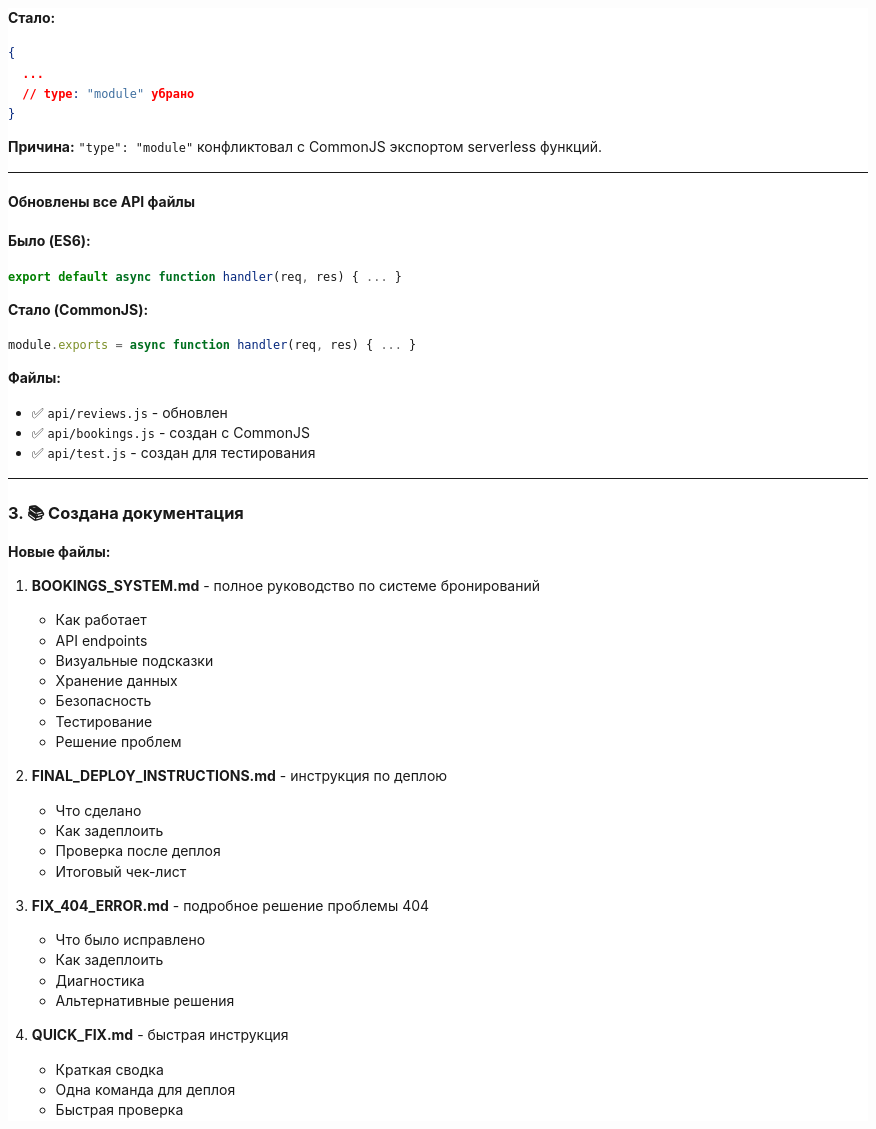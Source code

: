 **Стало:**
```json
{
  ...
  // type: "module" убрано
}
```

**Причина:** `"type": "module"` конфликтовал с CommonJS экспортом serverless функций.

---

#### Обновлены все API файлы
**Было (ES6):**
```javascript
export default async function handler(req, res) { ... }
```

**Стало (CommonJS):**
```javascript
module.exports = async function handler(req, res) { ... }
```

**Файлы:**
- ✅ `api/reviews.js` - обновлен
- ✅ `api/bookings.js` - создан с CommonJS
- ✅ `api/test.js` - создан для тестирования

---

### 3. 📚 Создана документация

**Новые файлы:**

1. **BOOKINGS_SYSTEM.md** - полное руководство по системе бронирований
   - Как работает
   - API endpoints
   - Визуальные подсказки
   - Хранение данных
   - Безопасность
   - Тестирование
   - Решение проблем

2. **FINAL_DEPLOY_INSTRUCTIONS.md** - инструкция по деплою
   - Что сделано
   - Как задеплоить
   - Проверка после деплоя
   - Итоговый чек-лист

3. **FIX_404_ERROR.md** - подробное решение проблемы 404
   - Что было исправлено
   - Как задеплоить
   - Диагностика
   - Альтернативные решения

4. **QUICK_FIX.md** - быстрая инструкция
   - Краткая сводка
   - Одна команда для деплоя
   - Быстрая проверка
